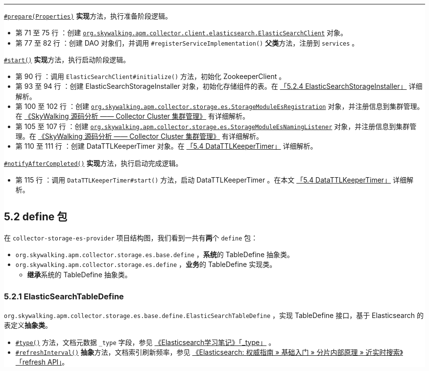 -------

[`#prepare(Properties)`](https://github.com/YunaiV/skywalking/blob/7eecc004e69685fe6f5ce3b3dc4822475d6aa713/apm-collector/apm-collector-storage/collector-storage-es-provider/src/main/java/org/skywalking/apm/collector/storage/es/StorageModuleEsProvider.java#L70) **实现**方法，执行准备阶段逻辑。

* 第 71 至 75 行 ：创建 [`org.skywalking.apm.collector.client.elasticsearch.ElasticSearchClient`](https://github.com/YunaiV/skywalking/blob/7eecc004e69685fe6f5ce3b3dc4822475d6aa713/apm-collector/apm-collector-component/client-component/src/main/java/org/skywalking/apm/collector/client/elasticsearch/ElasticSearchClient.java) 对象。
* 第 77 至 82 行 ：创建 DAO 对象们，并调用 `#registerServiceImplementation()` **父类**方法，注册到 `services` 。

[`#start()`](https://github.com/YunaiV/skywalking/blob/7eecc004e69685fe6f5ce3b3dc4822475d6aa713/apm-collector/apm-collector-storage/collector-storage-es-provider/src/main/java/org/skywalking/apm/collector/storage/es/StorageModuleEsProvider.java#L85) **实现**方法，执行启动阶段逻辑。

* 第 90 行 ：调用 `ElasticSearchClient#initialize()` 方法，初始化 ZookeeperClient 。
* 第 93 至 94 行 ：创建 ElasticSearchStorageInstaller 对象，初始化存储组件的表。在 [「5.2.4 ElasticSearchStorageInstaller」](#) 详细解析。
* 第 100 至 102 行 ：创建 [`org.skywalking.apm.collector.storage.es.StorageModuleEsRegistration`](https://github.com/YunaiV/skywalking/blob/7eecc004e69685fe6f5ce3b3dc4822475d6aa713/apm-collector/apm-collector-storage/collector-storage-es-provider/src/main/java/org/skywalking/apm/collector/storage/es/StorageModuleEsRegistration.java) 对象，并注册信息到集群管理。在 [《SkyWalking 源码分析 —— Collector Cluster 集群管理》](http://www.iocoder.cn/SkyWalking/collector-cluster-module/?self) 有详细解析。
* 第 105 至 107 行 ：创建 [`org.skywalking.apm.collector.storage.es.StorageModuleEsNamingListener`](https://github.com/YunaiV/skywalking/blob/7eecc004e69685fe6f5ce3b3dc4822475d6aa713/apm-collector/apm-collector-storage/collector-storage-es-provider/src/main/java/org/skywalking/apm/collector/storage/es/StorageModuleEsNamingListener.java) 对象，并注册信息到集群管理。在 [《SkyWalking 源码分析 —— Collector Cluster 集群管理》](http://www.iocoder.cn/SkyWalking/collector-cluster-module/?self) 有详细解析。
* 第 110 至 111 行 ：创建 DataTTLKeeperTimer 对象。在 [「5.4 DataTTLKeeperTimer」](#) 详细解析。

[`#notifyAfterCompleted()`](https://github.com/YunaiV/skywalking/blob/7eecc004e69685fe6f5ce3b3dc4822475d6aa713/apm-collector/apm-collector-storage/collector-storage-es-provider/src/main/java/org/skywalking/apm/collector/storage/es/StorageModuleEsProvider.java#L114) **实现**方法，执行启动完成逻辑。

* 第 115 行 ：调用 `DataTTLKeeperTimer#start()` 方法，启动 DataTTLKeeperTimer 。在本文 [「5.4 DataTTLKeeperTimer」](#) 详细解析。

## 5.2 define 包

在 `collector-storage-es-provider` 项目结构图，我们看到一共有**两**个 `define` 包：

* `org.skywalking.apm.collector.storage.es.base.define` ，**系统**的 TableDefine 抽象类。
* `org.skywalking.apm.collector.storage.es.define` ，**业务**的 TableDefine 实现类。
    * **继承**系统的 TableDefine 抽象类。

### 5.2.1 ElasticSearchTableDefine

`org.skywalking.apm.collector.storage.es.base.define.ElasticSearchTableDefine` ，实现 TableDefine 接口，基于 Elasticsearch 的表定义**抽象类**。

* [`#type()`](https://github.com/YunaiV/skywalking/blob/7a4a409e266b953e523dca14a7ba88af07039f57/apm-collector/apm-collector-storage/collector-storage-es-provider/src/main/java/org/skywalking/apm/collector/storage/es/base/define/ElasticSearchTableDefine.java#L39) 方法，文档元数据 `_type` 字段，参见  [《Elasticsearch学习笔记》「_type」](http://geosmart.github.io/2016/07/22/Elasticsearch%E5%AD%A6%E4%B9%A0%E7%AC%94%E8%AE%B0/#type) 。
* [`#refreshInterval()`](https://github.com/YunaiV/skywalking/blob/7a4a409e266b953e523dca14a7ba88af07039f57/apm-collector/apm-collector-storage/collector-storage-es-provider/src/main/java/org/skywalking/apm/collector/storage/es/base/define/ElasticSearchTableDefine.java#L46) **抽象**方法，文档索引刷新频率，参见 [《Elasticsearch: 权威指南 » 基础入门 » 分片内部原理 » 近实时搜索》「refresh API」](https://www.elastic.co/guide/cn/elasticsearch/guide/current/near-real-time.html#refresh-api)。
